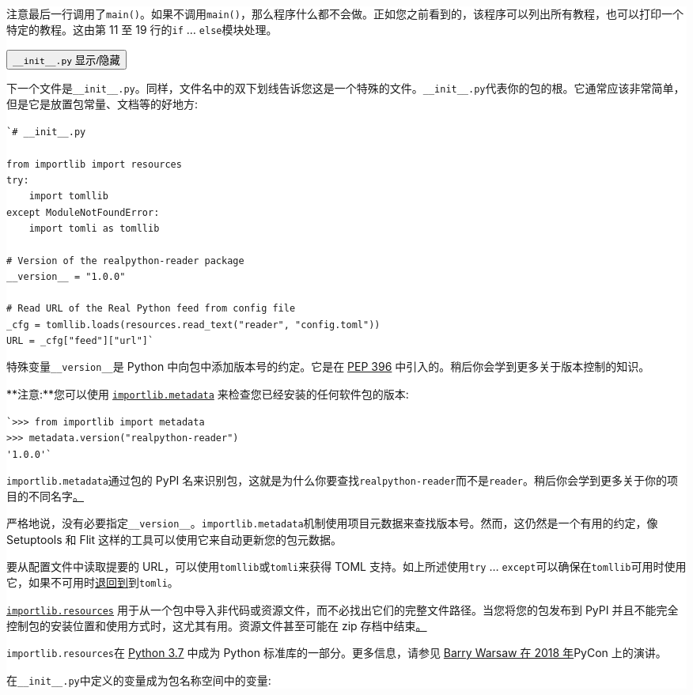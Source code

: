 
注意最后一行调用了`main()`。如果不调用`main()`，那么程序什么都不会做。正如您之前看到的，该程序可以列出所有教程，也可以打印一个特定的教程。这由第 11 至 19 行的`if` … `else`模块处理。

<button class="btn w-100" data-toggle="collapse" data-target="#collapse062116" aria-expanded="false" aria-controls="collapse062116" markdown="1">`__init__.py` 显示/隐藏</button>

下一个文件是`__init__.py`。同样，文件名中的双下划线告诉您这是一个特殊的文件。`__init__.py`代表你的包的根。它通常应该非常简单，但是它是放置包常量、文档等的好地方:

```
`# __init__.py

from importlib import resources
try:
    import tomllib
except ModuleNotFoundError:
    import tomli as tomllib

# Version of the realpython-reader package
__version__ = "1.0.0"

# Read URL of the Real Python feed from config file
_cfg = tomllib.loads(resources.read_text("reader", "config.toml"))
URL = _cfg["feed"]["url"]` 
```

特殊变量`__version__`是 Python 中向包中添加版本号的约定。它是在 [PEP 396](https://peps.python.org/pep-0396/) 中引入的。稍后你会学到更多关于版本控制的知识。

**注意:**您可以使用 [`importlib.metadata`](https://realpython.com/python38-new-features/#importlibmetadata) 来检查您已经安装的任何软件包的版本:

>>>

```
`>>> from importlib import metadata
>>> metadata.version("realpython-reader")
'1.0.0'` 
```

`importlib.metadata`通过包的 PyPI 名来识别包，这就是为什么你要查找`realpython-reader`而不是`reader`。稍后你会学到更多关于你的项目的不同名字[。](#name-your-package)

严格地说，没有必要指定`__version__`。`importlib.metadata`机制使用项目元数据来查找版本号。然而，这仍然是一个有用的约定，像 Setuptools 和 Flit 这样的工具可以使用它来自动更新您的包元数据。

要从配置文件中读取提要的 URL，可以使用`tomllib`或`tomli`来获得 TOML 支持。如上所述使用`try` … `except`可以确保在`tomllib`可用时使用它，如果不可用时[退回到](https://github.com/hukkin/tomli#building-a-tomlitomllib-compatibility-layer)到`tomli`。

[`importlib.resources`](https://docs.python.org/library/importlib.html#module-importlib.resources) 用于从一个包中导入非代码或资源文件，而不必找出它们的完整文件路径。当您将您的包发布到 PyPI 并且不能完全控制包的安装位置和使用方式时，这尤其有用。资源文件甚至可能在 zip 存档中结束[。](https://realpython.com/python-zip-import/)

`importlib.resources`在 [Python 3.7](https://realpython.com/python37-new-features/#importing-data-files-with-importlibresources) 中成为 Python 标准库的一部分。更多信息，请参见 [Barry Warsaw 在 2018 年](https://www.youtube.com/watch?v=ZsGFU2qh73E)PyCon 上的演讲。

在`__init__.py`中定义的变量成为包名称空间中的变量:
